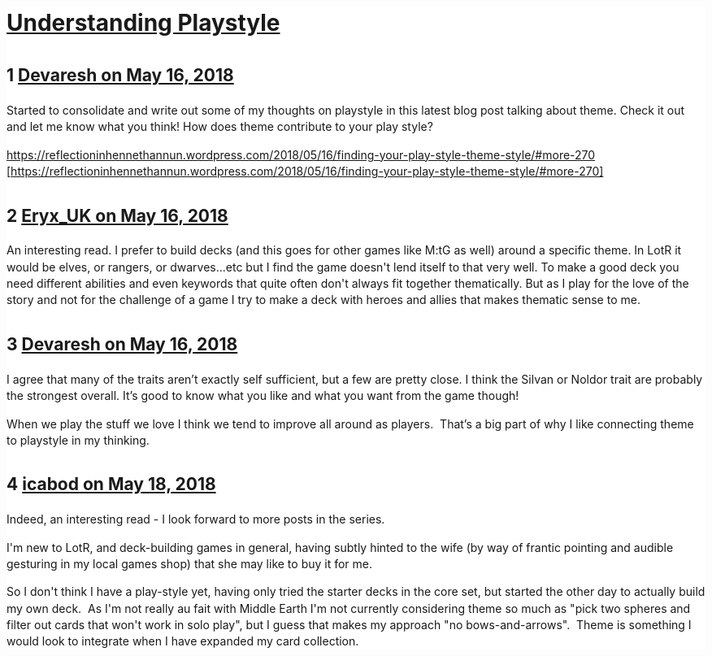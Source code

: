 # [Understanding Playstyle](https://community.fantasyflightgames.com/topic/276018-understanding-playstyle/)

## 1 [Devaresh on May 16, 2018](https://community.fantasyflightgames.com/topic/276018-understanding-playstyle/?do=findComment&comment=3333557)

Started to consolidate and write out some of my thoughts on playstyle in this latest blog post talking about theme. Check it out and let me know what you think! How does theme contribute to your play style?

https://reflectioninhennethannun.wordpress.com/2018/05/16/finding-your-play-style-theme-style/#more-270 [https://reflectioninhennethannun.wordpress.com/2018/05/16/finding-your-play-style-theme-style/#more-270]

## 2 [Eryx_UK on May 16, 2018](https://community.fantasyflightgames.com/topic/276018-understanding-playstyle/?do=findComment&comment=3334030)

An interesting read. I prefer to build decks (and this goes for other games like M:tG as well) around a specific theme. In LotR it would be elves, or rangers, or dwarves...etc but I find the game doesn't lend itself to that very well. To make a good deck you need different abilities and even keywords that quite often don't always fit together thematically. But as I play for the love of the story and not for the challenge of a game I try to make a deck with heroes and allies that makes thematic sense to me.

## 3 [Devaresh on May 16, 2018](https://community.fantasyflightgames.com/topic/276018-understanding-playstyle/?do=findComment&comment=3334188)

I agree that many of the traits aren’t exactly self sufficient, but a few are pretty close. I think the Silvan or Noldor trait are probably the strongest overall. It’s good to know what you like and what you want from the game though!

When we play the stuff we love I think we tend to improve all around as players.  That’s a big part of why I like connecting theme to playstyle in my thinking.

## 4 [icabod on May 18, 2018](https://community.fantasyflightgames.com/topic/276018-understanding-playstyle/?do=findComment&comment=3336523)

Indeed, an interesting read - I look forward to more posts in the series.

I'm new to LotR, and deck-building games in general, having subtly hinted to the wife (by way of frantic pointing and audible gesturing in my local games shop) that she may like to buy it for me.

So I don't think I have a play-style yet, having only tried the starter decks in the core set, but started the other day to actually build my own deck.  As I'm not really au fait with Middle Earth I'm not currently considering theme so much as "pick two spheres and filter out cards that won't work in solo play", but I guess that makes my approach "no bows-and-arrows".  Theme is something I would look to integrate when I have expanded my card collection.
